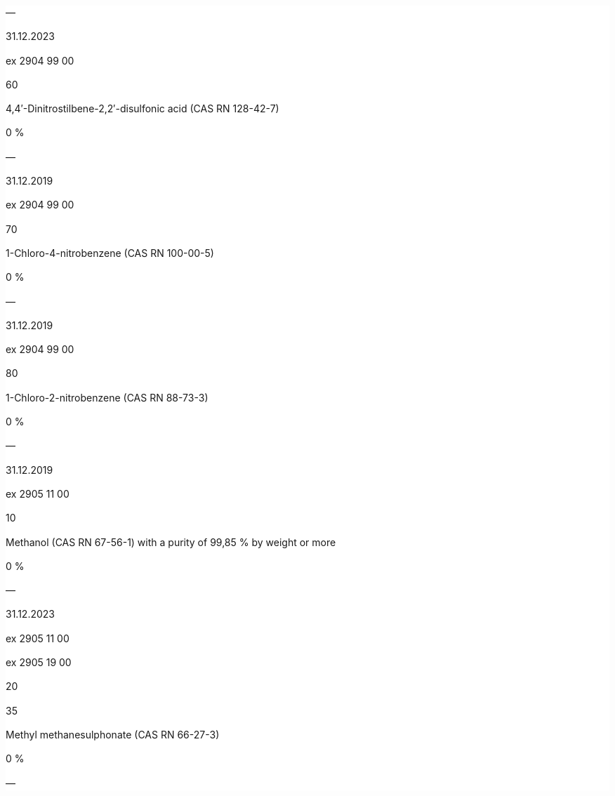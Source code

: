 —

31.12.2023

ex 2904 99 00

60

4,4′-Dinitrostilbene-2,2′-disulfonic acid (CAS RN 128-42-7)

0 %

—

31.12.2019

ex 2904 99 00

70

1-Chloro-4-nitrobenzene (CAS RN 100-00-5)

0 %

—

31.12.2019

ex 2904 99 00

80

1-Chloro-2-nitrobenzene (CAS RN 88-73-3)

0 %

—

31.12.2019

ex 2905 11 00

10

Methanol (CAS RN 67-56-1) with a purity of 99,85 % by weight or more

0 %

—

31.12.2023

ex 2905 11 00

ex 2905 19 00

20

35

Methyl methanesulphonate (CAS RN 66-27-3)

0 %

—

